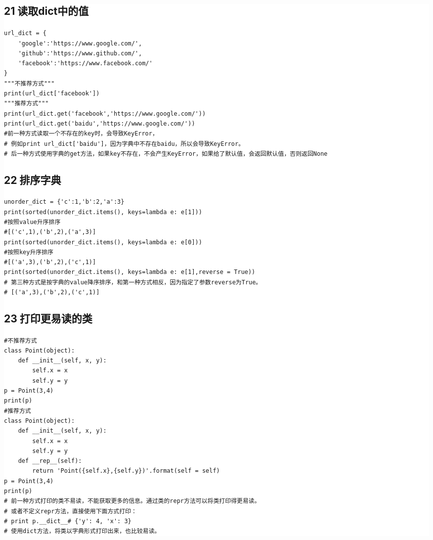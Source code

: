 ## 21 读取dict中的值
```
url_dict = {
	'google':'https://www.google.com/',
	'github':'https://www.github.com/',
	'facebook':'https://www.facebook.com/'
}
"""不推荐方式"""
print(url_dict['facebook'])
"""推荐方式"""
print(url_dict.get('facebook','https://www.google.com/'))
print(url_dict.get('baidu','https://www.google.com/'))
#前一种方式读取一个不存在的key时，会导致KeyError，
# 例如print url_dict['baidu']，因为字典中不存在baidu，所以会导致KeyError。
# 后一种方式使用字典的get方法，如果key不存在，不会产生KeyError，如果给了默认值，会返回默认值，否则返回None
```

## 22 排序字典
```
unorder_dict = {'c':1,'b':2,'a':3}
print(sorted(unorder_dict.items(), keys=lambda e: e[1]))
#按照value升序排序
#[('c',1),('b',2),('a',3)]
print(sorted(unorder_dict.items(), keys=lambda e: e[0]))
#按照key升序排序
#[('a',3),('b',2),('c',1)]
print(sorted(unorder_dict.items(), keys=lambda e: e[1],reverse = True))
# 第三种方式是按字典的value降序排序，和第一种方式相反，因为指定了参数reverse为True。
# [('a',3),('b',2),('c',1)]
```

## 23 打印更易读的类
```
#不推荐方式
class Point(object):
	def __init__(self, x, y):
		self.x = x
		self.y = y
p = Point(3,4)
print(p)
#推荐方式
class Point(object):
	def __init__(self, x, y):
		self.x = x
		self.y = y
	def __rep__(self):
		return 'Point({self.x},{self.y})'.format(self = self)
p = Point(3,4)
print(p)
# 前一种方式打印的类不易读，不能获取更多的信息。通过类的repr方法可以将类打印得更易读。
# 或者不定义repr方法，直接使用下面方式打印：
# print p.__dict__# {'y': 4, 'x': 3}
# 使用dict方法，将类以字典形式打印出来，也比较易读。
```
